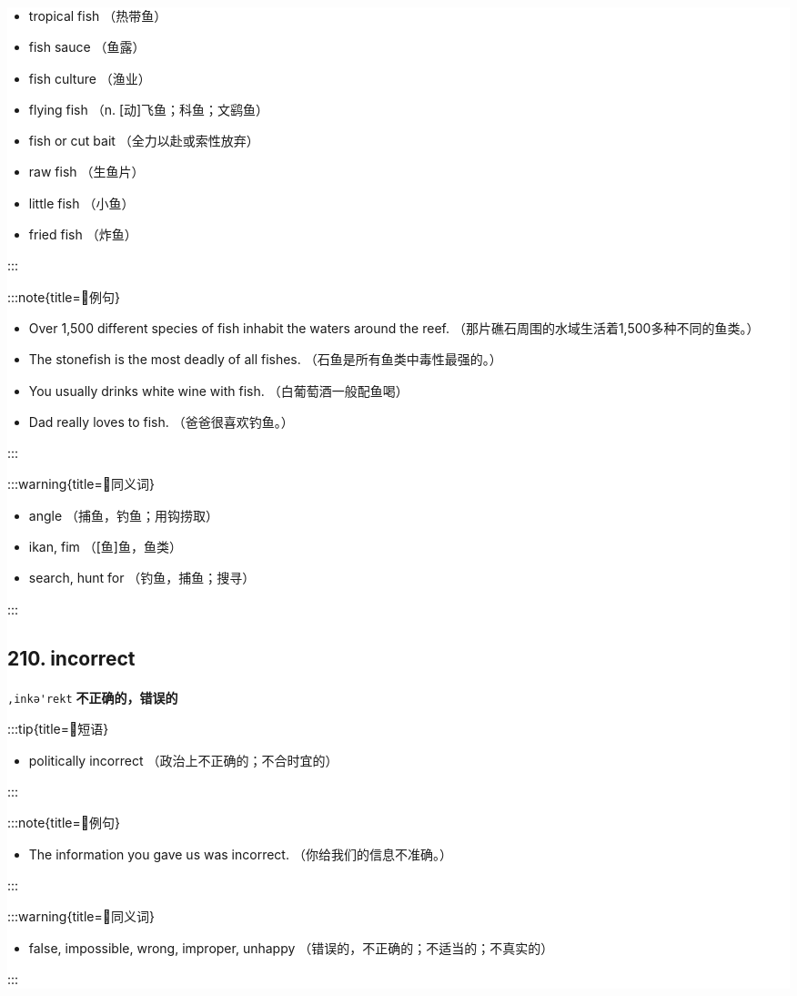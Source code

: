 - tropical fish （热带鱼）

- fish sauce （鱼露）

- fish culture （渔业）

- flying fish （n. [动]飞鱼；科鱼；文鹞鱼）

- fish or cut bait （全力以赴或索性放弃）

- raw fish （生鱼片）

- little fish （小鱼）

- fried fish （炸鱼）

:::

:::note{title=🎤例句}

- Over 1,500 different species of fish inhabit the waters around the reef. （那片礁石周围的水域生活着1,500多种不同的鱼类。）

- The stonefish is the most deadly of all fishes. （石鱼是所有鱼类中毒性最强的。）

- You usually drinks white wine with fish. （白葡萄酒一般配鱼喝）

- Dad really loves to fish. （爸爸很喜欢钓鱼。）

:::

:::warning{title=🤔同义词}

- angle （捕鱼，钓鱼；用钩捞取）

- ikan, fim （[鱼]鱼，鱼类）

- search, hunt for （钓鱼，捕鱼；搜寻）

:::


## 210. incorrect

`,inkə'rekt`  **不正确的，错误的**

:::tip{title=🤩短语}

- politically incorrect （政治上不正确的；不合时宜的）

:::

:::note{title=🎤例句}

- The information you gave us was incorrect. （你给我们的信息不准确。）

:::

:::warning{title=🤔同义词}

- false, impossible, wrong, improper, unhappy （错误的，不正确的；不适当的；不真实的）

:::
